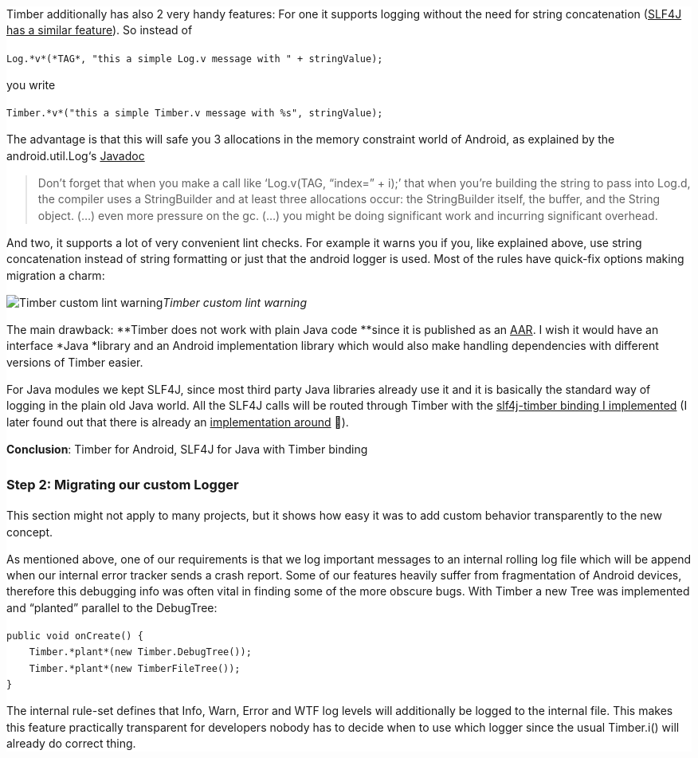 Timber additionally has also 2 very handy features: For one it supports logging without the need for string concatenation ([SLF4J has a similar feature](https://www.slf4j.org/faq.html#logging_performance)). So instead of

    Log.*v*(*TAG*, "this a simple Log.v message with " + stringValue);

you write

    Timber.*v*("this a simple Timber.v message with %s", stringValue);

The advantage is that this will safe you 3 allocations in the memory constraint world of Android, as explained by the android.util.Log‘s [Javadoc](http://grepcode.com/file/repository.grepcode.com/java/ext/com.google.android/android/2.0_r1/android/util/Log.java)
> Don’t forget that when you make a call like ‘Log.v(TAG, “index=” + i);’ that when you’re building the string to pass into Log.d, the compiler uses a StringBuilder and at least three allocations occur: the StringBuilder itself, the buffer, and the String object. (…) even more pressure on the gc. (…) you might be doing significant work and incurring significant overhead.

And two, it supports a lot of very convenient lint checks. For example it warns you if you, like explained above, use string concatenation instead of string formatting or just that the android logger is used. Most of the rules have quick-fix options making migration a charm:

![Timber custom lint warning](https://cdn-images-1.medium.com/max/2000/1*fhLdnqnB7NOXUwb9WQAyRQ.png)*Timber custom lint warning*

The main drawback: **Timber does not work with plain Java code **since it is published as an [AAR](https://developer.android.com/studio/projects/android-library.html). I wish it would have an interface *Java *library and an Android implementation library which would also make handling dependencies with different versions of Timber easier.

For Java modules we kept SLF4J, since most third party Java libraries already use it and it is basically the standard way of logging in the plain old Java world. All the SLF4J calls will be routed through Timber with the [slf4j-timber binding I implemented](https://github.com/patrickfav/slf4j-timber) (I later found out that there is already an [implementation around](https://github.com/arcao/slf4j-timber) 🤦).

**Conclusion**: Timber for Android, SLF4J for Java with Timber binding

### Step 2: Migrating our custom Logger

This section might not apply to many projects, but it shows how easy it was to add custom behavior transparently to the new concept.

As mentioned above, one of our requirements is that we log important messages to an internal rolling log file which will be append when our internal error tracker sends a crash report. Some of our features heavily suffer from fragmentation of Android devices, therefore this debugging info was often vital in finding some of the more obscure bugs. With Timber a new Tree was implemented and “planted” parallel to the DebugTree:

    public void onCreate() {
        Timber.*plant*(new Timber.DebugTree());
        Timber.*plant*(new TimberFileTree());
    }

The internal rule-set defines that Info, Warn, Error and WTF log levels will additionally be logged to the internal file. This makes this feature practically transparent for developers nobody has to decide when to use which logger since the usual Timber.i() will already do correct thing.
